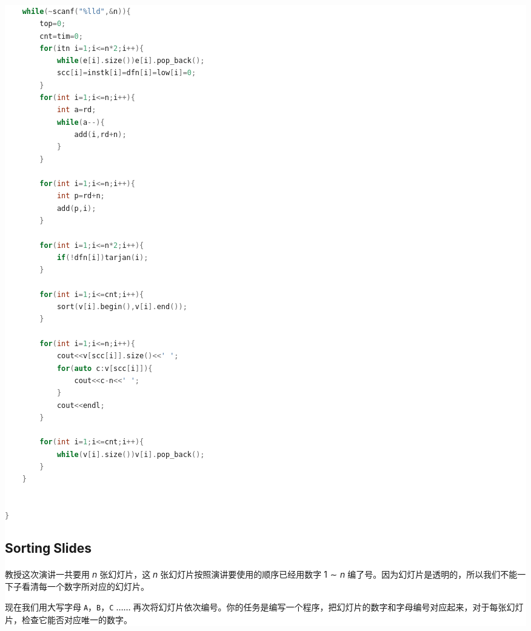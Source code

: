 ```C++
	while(~scanf("%lld",&n)){
		top=0;
		cnt=tim=0;
		for(itn i=1;i<=n*2;i++){
			while(e[i].size())e[i].pop_back();
			scc[i]=instk[i]=dfn[i]=low[i]=0;
		}
		for(int i=1;i<=n;i++){
			int a=rd;
			while(a--){
				add(i,rd+n);
			}
		}
		
		for(int i=1;i<=n;i++){
			int p=rd+n;
			add(p,i);	
		}
		
		for(int i=1;i<=n*2;i++){
			if(!dfn[i])tarjan(i);
		}
		
		for(int i=1;i<=cnt;i++){
			sort(v[i].begin(),v[i].end());
		}
		
		for(int i=1;i<=n;i++){
			cout<<v[scc[i]].size()<<' ';
			for(auto c:v[scc[i]]){
				cout<<c-n<<' ';
			}
			cout<<endl;
		}
		
		for(int i=1;i<=cnt;i++){
			while(v[i].size())v[i].pop_back();
		}
	}
	
	
}

```

## Sorting Slides

教授这次演讲一共要用 $n$ 张幻灯片，这 $n$ 张幻灯片按照演讲要使用的顺序已经用数字 $1\sim n$ 编了号。因为幻灯片是透明的，所以我们不能一下子看清每一个数字所对应的幻灯片。

现在我们用大写字母 `A`，`B`，`C` …… 再次将幻灯片依次编号。你的任务是编写一个程序，把幻灯片的数字和字母编号对应起来，对于每张幻灯片，检查它能否对应唯一的数字。
